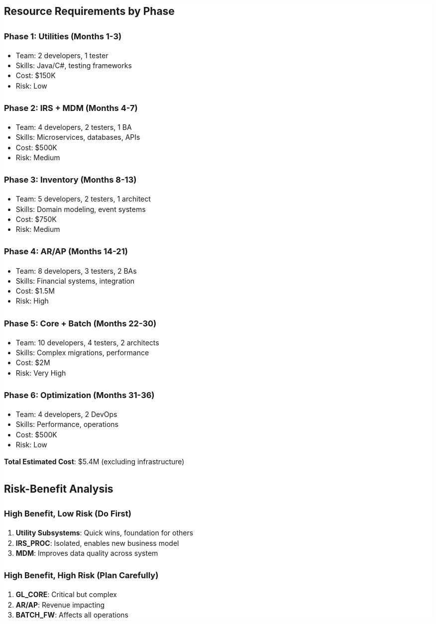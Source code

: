 ## Resource Requirements by Phase

### Phase 1: Utilities (Months 1-3)
- Team: 2 developers, 1 tester
- Skills: Java/C#, testing frameworks
- Cost: $150K
- Risk: Low

### Phase 2: IRS + MDM (Months 4-7)
- Team: 4 developers, 2 testers, 1 BA
- Skills: Microservices, databases, APIs
- Cost: $500K
- Risk: Medium

### Phase 3: Inventory (Months 8-13)
- Team: 5 developers, 2 testers, 1 architect
- Skills: Domain modeling, event systems
- Cost: $750K
- Risk: Medium

### Phase 4: AR/AP (Months 14-21)
- Team: 8 developers, 3 testers, 2 BAs
- Skills: Financial systems, integration
- Cost: $1.5M
- Risk: High

### Phase 5: Core + Batch (Months 22-30)
- Team: 10 developers, 4 testers, 2 architects
- Skills: Complex migrations, performance
- Cost: $2M
- Risk: Very High

### Phase 6: Optimization (Months 31-36)
- Team: 4 developers, 2 DevOps
- Skills: Performance, operations
- Cost: $500K
- Risk: Low

**Total Estimated Cost**: $5.4M (excluding infrastructure)

## Risk-Benefit Analysis

### High Benefit, Low Risk (Do First)
1. **Utility Subsystems**: Quick wins, foundation for others
2. **IRS_PROC**: Isolated, enables new business model
3. **MDM**: Improves data quality across system

### High Benefit, High Risk (Plan Carefully)
1. **GL_CORE**: Critical but complex
2. **AR/AP**: Revenue impacting
3. **BATCH_FW**: Affects all operations
